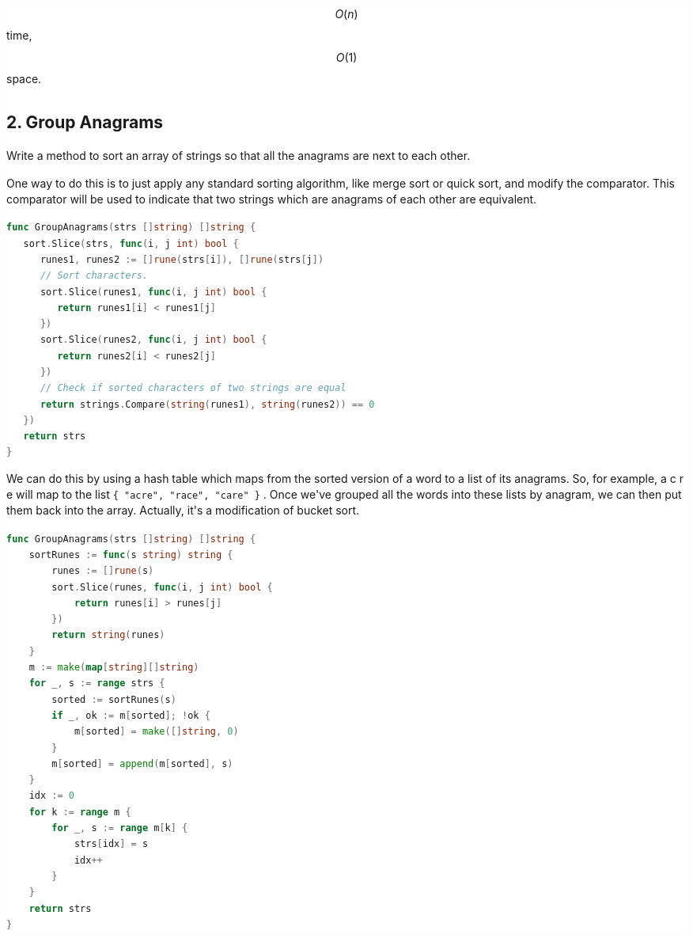 $$O(n)$$ time, $$O(1)$$ space.

## 2. Group Anagrams

Write a method to sort an array of strings so that all the anagrams are next to each other.

One way to do this is to just apply any standard sorting algorithm, like merge sort or quick sort, and modify the comparator. This comparator will be used to indicate that two strings which are anagrams of each other are equivalent.

```go
func GroupAnagrams(strs []string) []string {
   sort.Slice(strs, func(i, j int) bool {
      runes1, runes2 := []rune(strs[i]), []rune(strs[j])
      // Sort characters.
      sort.Slice(runes1, func(i, j int) bool {
         return runes1[i] < runes1[j]
      })
      sort.Slice(runes2, func(i, j int) bool {
         return runes2[i] < runes2[j]
      })
      // Check if sorted characters of two strings are equal
      return strings.Compare(string(runes1), string(runes2)) == 0
   })
   return strs
}
```

We can do this by using a hash table which maps from the sorted version of a word to a list of its anagrams. So, for example, a c r e will map to the list `{ "acre", "race", "care" }` . Once we've grouped all the words into these lists by anagram, we can then put them back into the array. Actually, it's a modification of bucket sort.

```go
func GroupAnagrams(strs []string) []string {
	sortRunes := func(s string) string {
		runes := []rune(s)
		sort.Slice(runes, func(i, j int) bool {
			return runes[i] > runes[j]
		})
		return string(runes)
	}
	m := make(map[string][]string)
	for _, s := range strs {
		sorted := sortRunes(s)
		if _, ok := m[sorted]; !ok {
			m[sorted] = make([]string, 0)
		}
		m[sorted] = append(m[sorted], s)
	}
	idx := 0
	for k := range m {
		for _, s := range m[k] {
			strs[idx] = s
			idx++
		}
	}
	return strs
}
```
